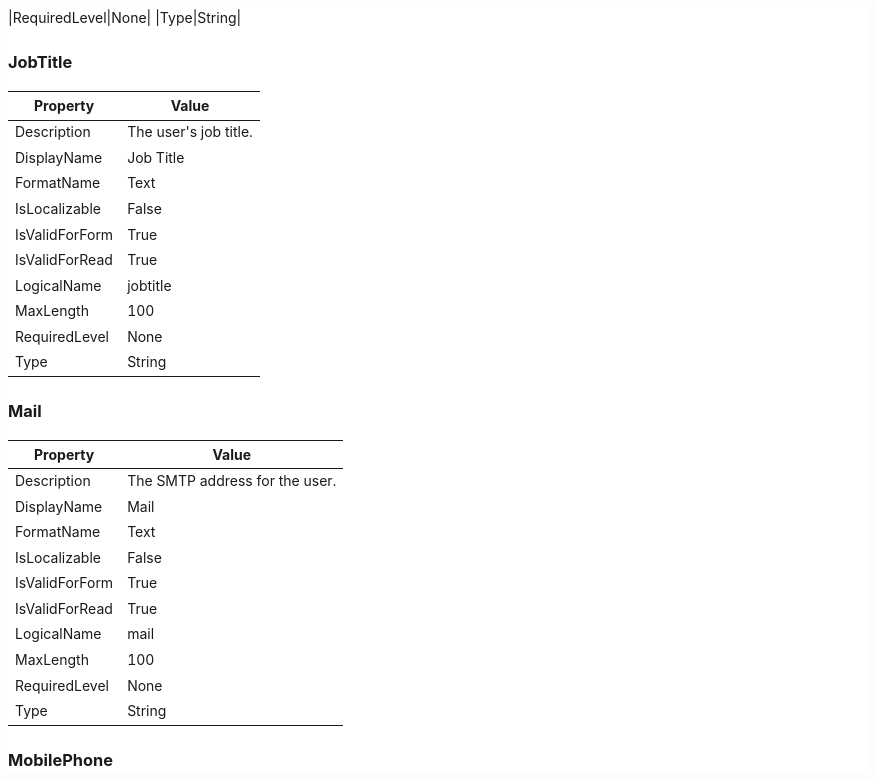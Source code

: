 |RequiredLevel|None|
|Type|String|


### <a name="BKMK_JobTitle"></a> JobTitle

|Property|Value|
|--------|-----|
|Description|The user's job title.|
|DisplayName|Job Title|
|FormatName|Text|
|IsLocalizable|False|
|IsValidForForm|True|
|IsValidForRead|True|
|LogicalName|jobtitle|
|MaxLength|100|
|RequiredLevel|None|
|Type|String|


### <a name="BKMK_Mail"></a> Mail

|Property|Value|
|--------|-----|
|Description|The SMTP address for the user.|
|DisplayName|Mail|
|FormatName|Text|
|IsLocalizable|False|
|IsValidForForm|True|
|IsValidForRead|True|
|LogicalName|mail|
|MaxLength|100|
|RequiredLevel|None|
|Type|String|


### <a name="BKMK_MobilePhone"></a> MobilePhone
